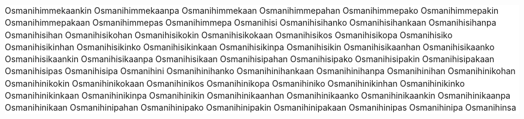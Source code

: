 Osmanihimmekaankin
Osmanihimmekaanpa
Osmanihimmekaan
Osmanihimmepahan
Osmanihimmepako
Osmanihimmepakin
Osmanihimmepakaan
Osmanihimmepas
Osmanihimmepa
Osmanihisi
Osmanihisihanko
Osmanihisihankaan
Osmanihisihanpa
Osmanihisihan
Osmanihisikohan
Osmanihisikokin
Osmanihisikokaan
Osmanihisikos
Osmanihisikopa
Osmanihisiko
Osmanihisikinhan
Osmanihisikinko
Osmanihisikinkaan
Osmanihisikinpa
Osmanihisikin
Osmanihisikaanhan
Osmanihisikaanko
Osmanihisikaankin
Osmanihisikaanpa
Osmanihisikaan
Osmanihisipahan
Osmanihisipako
Osmanihisipakin
Osmanihisipakaan
Osmanihisipas
Osmanihisipa
Osmanihini
Osmanihinihanko
Osmanihinihankaan
Osmanihinihanpa
Osmanihinihan
Osmanihinikohan
Osmanihinikokin
Osmanihinikokaan
Osmanihinikos
Osmanihinikopa
Osmanihiniko
Osmanihinikinhan
Osmanihinikinko
Osmanihinikinkaan
Osmanihinikinpa
Osmanihinikin
Osmanihinikaanhan
Osmanihinikaanko
Osmanihinikaankin
Osmanihinikaanpa
Osmanihinikaan
Osmanihinipahan
Osmanihinipako
Osmanihinipakin
Osmanihinipakaan
Osmanihinipas
Osmanihinipa
Osmanihinsa